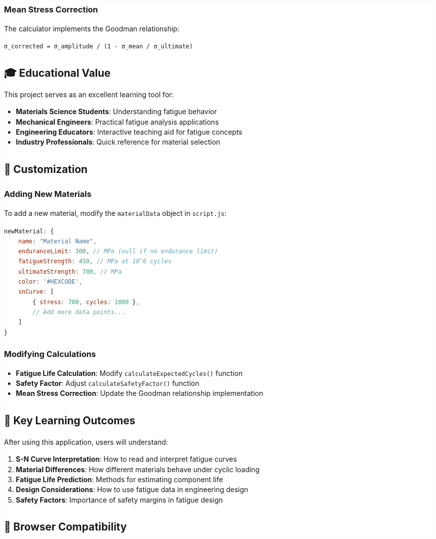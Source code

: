 ### Mean Stress Correction
The calculator implements the Goodman relationship:
```
σ_corrected = σ_amplitude / (1 - σ_mean / σ_ultimate)
```

## 🎓 Educational Value

This project serves as an excellent learning tool for:
- **Materials Science Students**: Understanding fatigue behavior
- **Mechanical Engineers**: Practical fatigue analysis applications
- **Engineering Educators**: Interactive teaching aid for fatigue concepts
- **Industry Professionals**: Quick reference for material selection

## 🔧 Customization

### Adding New Materials
To add a new material, modify the `materialData` object in `script.js`:

```javascript
newMaterial: {
    name: "Material Name",
    enduranceLimit: 300, // MPa (null if no endurance limit)
    fatigueStrength: 450, // MPa at 10^6 cycles
    ultimateStrength: 700, // MPa
    color: '#HEXCODE',
    snCurve: [
        { stress: 700, cycles: 1000 },
        // Add more data points...
    ]
}
```

### Modifying Calculations
- **Fatigue Life Calculation**: Modify `calculateExpectedCycles()` function
- **Safety Factor**: Adjust `calculateSafetyFactor()` function
- **Mean Stress Correction**: Update the Goodman relationship implementation

## 🌟 Key Learning Outcomes

After using this application, users will understand:

1. **S-N Curve Interpretation**: How to read and interpret fatigue curves
2. **Material Differences**: How different materials behave under cyclic loading
3. **Fatigue Life Prediction**: Methods for estimating component life
4. **Design Considerations**: How to use fatigue data in engineering design
5. **Safety Factors**: Importance of safety margins in fatigue design

## 📱 Browser Compatibility
